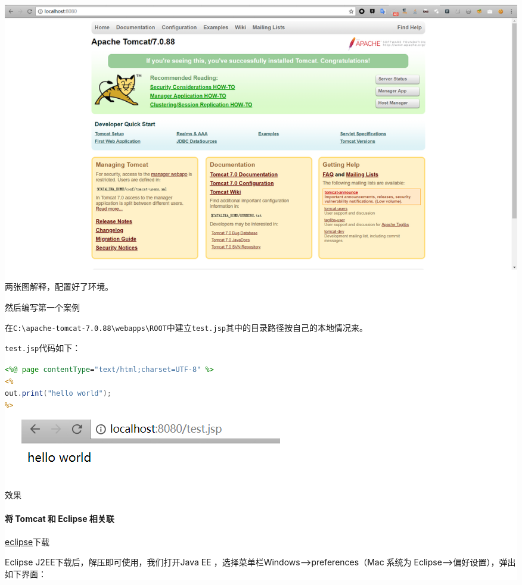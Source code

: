 ![](../image/34.png)

两张图解释，配置好了环境。

然后编写第一个案例

在`C:\apache-tomcat-7.0.88\webapps\ROOT`中建立`test.jsp`其中的目录路径按自己的本地情况来。

`test.jsp`代码如下：

```jsp
<%@ page contentType="text/html;charset=UTF-8" %>
<%
out.print("hello world");
%> 
```

效果![](image/35.png)

#### 将 Tomcat 和 Eclipse 相关联

[eclipse](http://www.eclipse.org/downloads/)下载

Eclipse J2EE下载后，解压即可使用，我们打开Java EE ，选择菜单栏Windows-->preferences（Mac 系统为 Eclipse-->偏好设置），弹出如下界面： 
